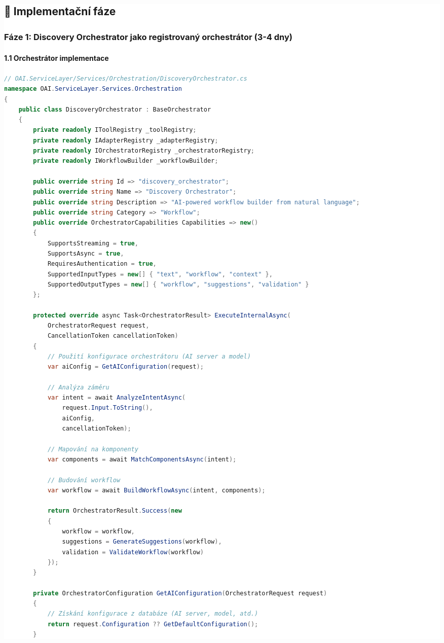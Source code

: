 ## 📐 Implementační fáze

### Fáze 1: Discovery Orchestrator jako registrovaný orchestrátor (3-4 dny)

#### 1.1 Orchestrátor implementace
```csharp
// OAI.ServiceLayer/Services/Orchestration/DiscoveryOrchestrator.cs
namespace OAI.ServiceLayer.Services.Orchestration
{
    public class DiscoveryOrchestrator : BaseOrchestrator
    {
        private readonly IToolRegistry _toolRegistry;
        private readonly IAdapterRegistry _adapterRegistry;
        private readonly IOrchestratorRegistry _orchestratorRegistry;
        private readonly IWorkflowBuilder _workflowBuilder;
        
        public override string Id => "discovery_orchestrator";
        public override string Name => "Discovery Orchestrator";
        public override string Description => "AI-powered workflow builder from natural language";
        public override string Category => "Workflow";
        public override OrchestratorCapabilities Capabilities => new()
        {
            SupportsStreaming = true,
            SupportsAsync = true,
            RequiresAuthentication = true,
            SupportedInputTypes = new[] { "text", "workflow", "context" },
            SupportedOutputTypes = new[] { "workflow", "suggestions", "validation" }
        };
        
        protected override async Task<OrchestratorResult> ExecuteInternalAsync(
            OrchestratorRequest request,
            CancellationToken cancellationToken)
        {
            // Použití konfigurace orchestrátoru (AI server a model)
            var aiConfig = GetAIConfiguration(request);
            
            // Analýza záměru
            var intent = await AnalyzeIntentAsync(
                request.Input.ToString(), 
                aiConfig,
                cancellationToken);
            
            // Mapování na komponenty
            var components = await MatchComponentsAsync(intent);
            
            // Budování workflow
            var workflow = await BuildWorkflowAsync(intent, components);
            
            return OrchestratorResult.Success(new
            {
                workflow = workflow,
                suggestions = GenerateSuggestions(workflow),
                validation = ValidateWorkflow(workflow)
            });
        }
        
        private OrchestratorConfiguration GetAIConfiguration(OrchestratorRequest request)
        {
            // Získání konfigurace z databáze (AI server, model, atd.)
            return request.Configuration ?? GetDefaultConfiguration();
        }
```